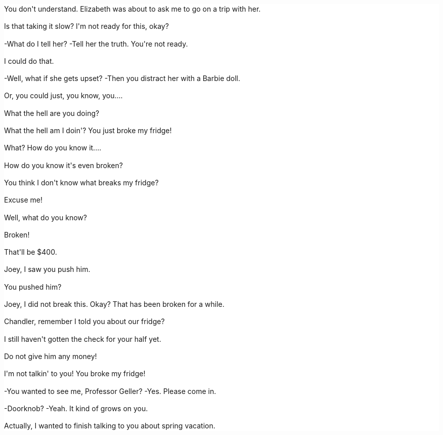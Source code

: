 You don't understand. Elizabeth was
about to ask me to go on a trip with her.

Is that taking it slow?
I'm not ready for this, okay?

-What do I tell her?
-Tell her the truth. You're not ready.

I could do that.

-Well, what if she gets upset?
-Then you distract her with a Barbie doll.

Or, you could just, you know, you....

What the hell are you doing?

What the hell am I doin'?
You just broke my fridge!

What? How do you know it....

How do you know it's even broken?

You think I don't know
what breaks my fridge?

Excuse me!

Well, what do you know?

Broken!

That'll be $400.

Joey, I saw you push him.

You pushed him?

Joey, I did not break this. Okay?
That has been broken for a while.

Chandler, remember I told you
about our fridge?

I still haven't gotten the check
for your half yet.

Do not give him any money!

I'm not talkin' to you!
You broke my fridge!

-You wanted to see me, Professor Geller?
-Yes. Please come in.

-Doorknob?
-Yeah. It kind of grows on you.

Actually, I wanted to finish
talking to you about spring vacation.
